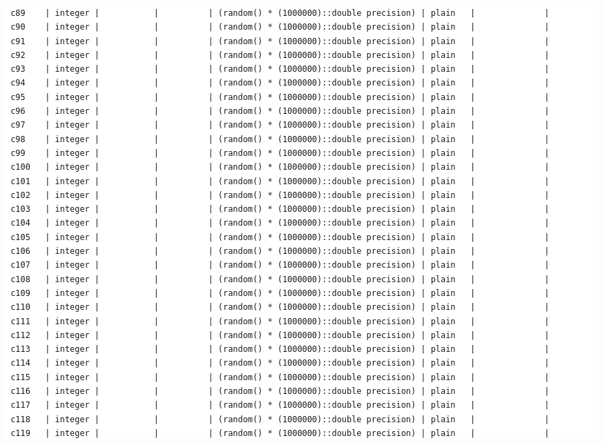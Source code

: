 ```  
 c89    | integer |           |          | (random() * (1000000)::double precision) | plain   |              |   
 c90    | integer |           |          | (random() * (1000000)::double precision) | plain   |              |   
 c91    | integer |           |          | (random() * (1000000)::double precision) | plain   |              |   
 c92    | integer |           |          | (random() * (1000000)::double precision) | plain   |              |   
 c93    | integer |           |          | (random() * (1000000)::double precision) | plain   |              |   
 c94    | integer |           |          | (random() * (1000000)::double precision) | plain   |              |   
 c95    | integer |           |          | (random() * (1000000)::double precision) | plain   |              |   
 c96    | integer |           |          | (random() * (1000000)::double precision) | plain   |              |   
 c97    | integer |           |          | (random() * (1000000)::double precision) | plain   |              |   
 c98    | integer |           |          | (random() * (1000000)::double precision) | plain   |              |   
 c99    | integer |           |          | (random() * (1000000)::double precision) | plain   |              |   
 c100   | integer |           |          | (random() * (1000000)::double precision) | plain   |              |   
 c101   | integer |           |          | (random() * (1000000)::double precision) | plain   |              |   
 c102   | integer |           |          | (random() * (1000000)::double precision) | plain   |              |   
 c103   | integer |           |          | (random() * (1000000)::double precision) | plain   |              |   
 c104   | integer |           |          | (random() * (1000000)::double precision) | plain   |              |   
 c105   | integer |           |          | (random() * (1000000)::double precision) | plain   |              |   
 c106   | integer |           |          | (random() * (1000000)::double precision) | plain   |              |   
 c107   | integer |           |          | (random() * (1000000)::double precision) | plain   |              |   
 c108   | integer |           |          | (random() * (1000000)::double precision) | plain   |              |   
 c109   | integer |           |          | (random() * (1000000)::double precision) | plain   |              |   
 c110   | integer |           |          | (random() * (1000000)::double precision) | plain   |              |   
 c111   | integer |           |          | (random() * (1000000)::double precision) | plain   |              |   
 c112   | integer |           |          | (random() * (1000000)::double precision) | plain   |              |   
 c113   | integer |           |          | (random() * (1000000)::double precision) | plain   |              |   
 c114   | integer |           |          | (random() * (1000000)::double precision) | plain   |              |   
 c115   | integer |           |          | (random() * (1000000)::double precision) | plain   |              |   
 c116   | integer |           |          | (random() * (1000000)::double precision) | plain   |              |   
 c117   | integer |           |          | (random() * (1000000)::double precision) | plain   |              |   
 c118   | integer |           |          | (random() * (1000000)::double precision) | plain   |              |   
 c119   | integer |           |          | (random() * (1000000)::double precision) | plain   |              |   
```